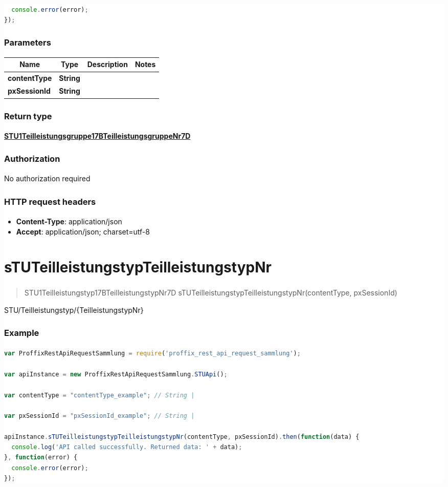```javascript
  console.error(error);
});

```

### Parameters

Name | Type | Description  | Notes
------------- | ------------- | ------------- | -------------
 **contentType** | **String**|  | 
 **pxSessionId** | **String**|  | 

### Return type

[**STU1Teilleistungsgruppe17BTeilleistungsgruppeNr7D**](STU1Teilleistungsgruppe17BTeilleistungsgruppeNr7D.md)

### Authorization

No authorization required

### HTTP request headers

 - **Content-Type**: application/json
 - **Accept**: application/json; charset=utf-8

<a name="sTUTeilleistungstypTeilleistungstypNr"></a>
# **sTUTeilleistungstypTeilleistungstypNr**
> STU1Teilleistungstyp17BTeilleistungstypNr7D sTUTeilleistungstypTeilleistungstypNr(contentType, pxSessionId)

STU/Teilleistungstyp/{TeilleistungstypNr}

### Example
```javascript
var ProffixRestApiRequestSammlung = require('proffix_rest_api_request_sammlung');

var apiInstance = new ProffixRestApiRequestSammlung.STUApi();

var contentType = "contentType_example"; // String | 

var pxSessionId = "pxSessionId_example"; // String | 

apiInstance.sTUTeilleistungstypTeilleistungstypNr(contentType, pxSessionId).then(function(data) {
  console.log('API called successfully. Returned data: ' + data);
}, function(error) {
  console.error(error);
});

```
